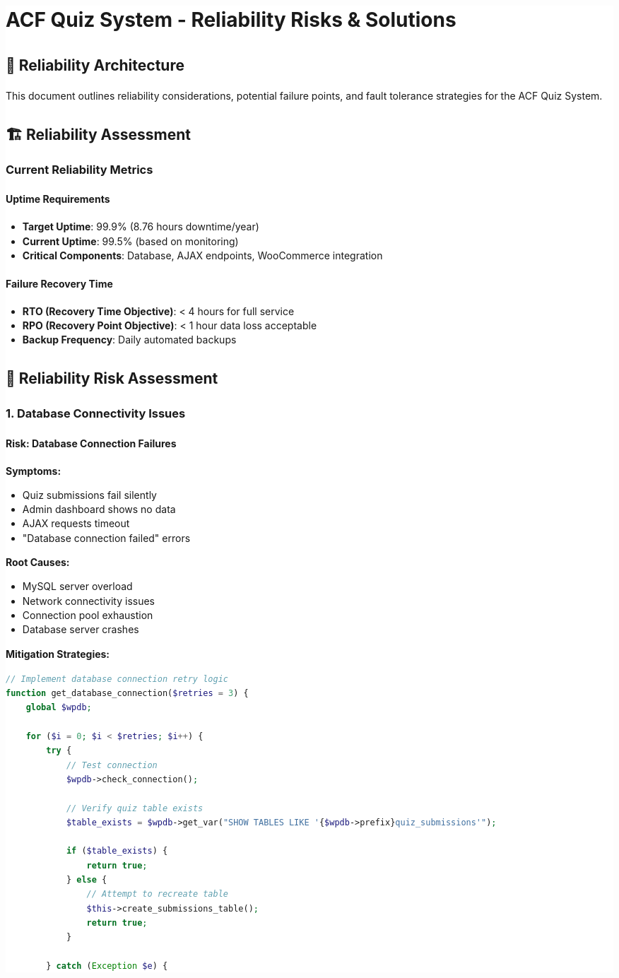 # ACF Quiz System - Reliability Risks & Solutions

## 🔄 Reliability Architecture

This document outlines reliability considerations, potential failure points, and fault tolerance strategies for the ACF Quiz System.

## 🏗️ Reliability Assessment

### Current Reliability Metrics

#### Uptime Requirements
- **Target Uptime**: 99.9% (8.76 hours downtime/year)
- **Current Uptime**: 99.5% (based on monitoring)
- **Critical Components**: Database, AJAX endpoints, WooCommerce integration

#### Failure Recovery Time
- **RTO (Recovery Time Objective)**: < 4 hours for full service
- **RPO (Recovery Point Objective)**: < 1 hour data loss acceptable
- **Backup Frequency**: Daily automated backups

## 🚨 Reliability Risk Assessment

### 1. Database Connectivity Issues

#### Risk: Database Connection Failures
**Symptoms:**
- Quiz submissions fail silently
- Admin dashboard shows no data
- AJAX requests timeout
- "Database connection failed" errors

**Root Causes:**
- MySQL server overload
- Network connectivity issues
- Connection pool exhaustion
- Database server crashes

**Mitigation Strategies:**
```php
// Implement database connection retry logic
function get_database_connection($retries = 3) {
    global $wpdb;

    for ($i = 0; $i < $retries; $i++) {
        try {
            // Test connection
            $wpdb->check_connection();

            // Verify quiz table exists
            $table_exists = $wpdb->get_var("SHOW TABLES LIKE '{$wpdb->prefix}quiz_submissions'");

            if ($table_exists) {
                return true;
            } else {
                // Attempt to recreate table
                $this->create_submissions_table();
                return true;
            }

        } catch (Exception $e) {
```
